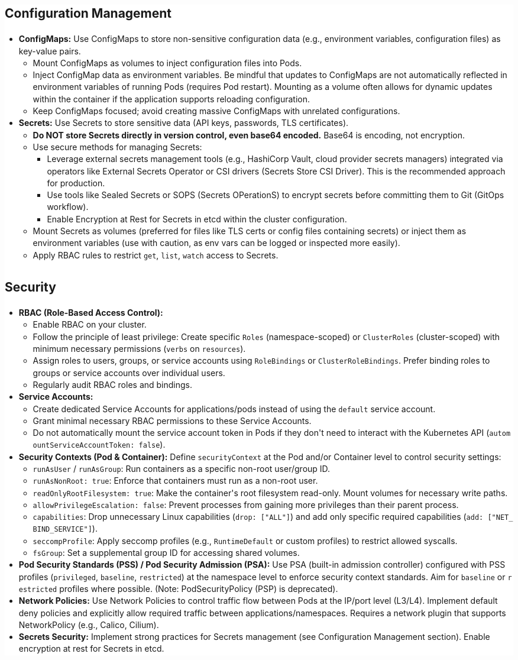 ## Configuration Management

* **ConfigMaps:** Use ConfigMaps to store non-sensitive configuration data (e.g., environment variables, configuration files) as key-value pairs.
    * Mount ConfigMaps as volumes to inject configuration files into Pods.
    * Inject ConfigMap data as environment variables. Be mindful that updates to ConfigMaps are not automatically reflected in environment variables of running Pods (requires Pod restart). Mounting as a volume often allows for dynamic updates within the container if the application supports reloading configuration.
    * Keep ConfigMaps focused; avoid creating massive ConfigMaps with unrelated configurations.
* **Secrets:** Use Secrets to store sensitive data (API keys, passwords, TLS certificates).
    * **Do NOT store Secrets directly in version control, even base64 encoded.** Base64 is encoding, not encryption.
    * Use secure methods for managing Secrets:
        * Leverage external secrets management tools (e.g., HashiCorp Vault, cloud provider secrets managers) integrated via operators like External Secrets Operator or CSI drivers (Secrets Store CSI Driver). This is the recommended approach for production.
        * Use tools like Sealed Secrets or SOPS (Secrets OPerationS) to encrypt secrets before committing them to Git (GitOps workflow).
        * Enable Encryption at Rest for Secrets in etcd within the cluster configuration.
    * Mount Secrets as volumes (preferred for files like TLS certs or config files containing secrets) or inject them as environment variables (use with caution, as env vars can be logged or inspected more easily).
    * Apply RBAC rules to restrict `get`, `list`, `watch` access to Secrets.

## Security

* **RBAC (Role-Based Access Control):**
    * Enable RBAC on your cluster.
    * Follow the principle of least privilege: Create specific `Roles` (namespace-scoped) or `ClusterRoles` (cluster-scoped) with minimum necessary permissions (`verbs` on `resources`).
    * Assign roles to users, groups, or service accounts using `RoleBindings` or `ClusterRoleBindings`. Prefer binding roles to groups or service accounts over individual users.
    * Regularly audit RBAC roles and bindings.
* **Service Accounts:**
    * Create dedicated Service Accounts for applications/pods instead of using the `default` service account.
    * Grant minimal necessary RBAC permissions to these Service Accounts.
    * Do not automatically mount the service account token in Pods if they don't need to interact with the Kubernetes API (`automountServiceAccountToken: false`).
* **Security Contexts (Pod & Container):** Define `securityContext` at the Pod and/or Container level to control security settings:
    * `runAsUser` / `runAsGroup`: Run containers as a specific non-root user/group ID.
    * `runAsNonRoot: true`: Enforce that containers must run as a non-root user.
    * `readOnlyRootFilesystem: true`: Make the container's root filesystem read-only. Mount volumes for necessary write paths.
    * `allowPrivilegeEscalation: false`: Prevent processes from gaining more privileges than their parent process.
    * `capabilities`: Drop unnecessary Linux capabilities (`drop: ["ALL"]`) and add only specific required capabilities (`add: ["NET_BIND_SERVICE"]`).
    * `seccompProfile`: Apply seccomp profiles (e.g., `RuntimeDefault` or custom profiles) to restrict allowed syscalls.
    * `fsGroup`: Set a supplemental group ID for accessing shared volumes.
* **Pod Security Standards (PSS) / Pod Security Admission (PSA):** Use PSA (built-in admission controller) configured with PSS profiles (`privileged`, `baseline`, `restricted`) at the namespace level to enforce security context standards. Aim for `baseline` or `restricted` profiles where possible. (Note: PodSecurityPolicy (PSP) is deprecated).
* **Network Policies:** Use Network Policies to control traffic flow between Pods at the IP/port level (L3/L4). Implement default deny policies and explicitly allow required traffic between applications/namespaces. Requires a network plugin that supports NetworkPolicy (e.g., Calico, Cilium).
* **Secrets Security:** Implement strong practices for Secrets management (see Configuration Management section). Enable encryption at rest for Secrets in etcd.